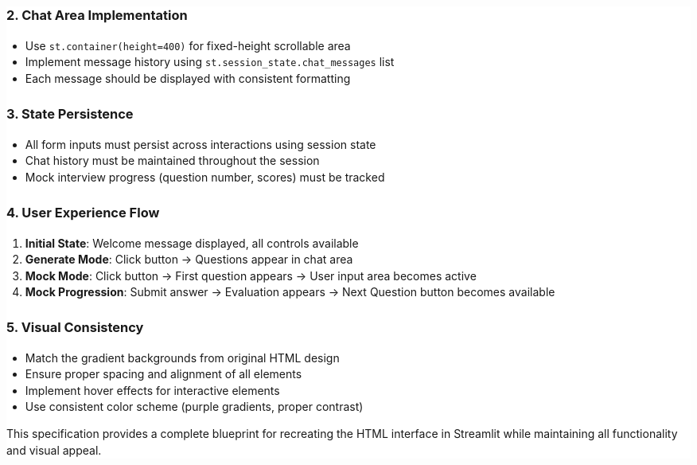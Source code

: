 ### 2. Chat Area Implementation
- Use `st.container(height=400)` for fixed-height scrollable area
- Implement message history using `st.session_state.chat_messages` list
- Each message should be displayed with consistent formatting

### 3. State Persistence
- All form inputs must persist across interactions using session state
- Chat history must be maintained throughout the session
- Mock interview progress (question number, scores) must be tracked

### 4. User Experience Flow
1. **Initial State**: Welcome message displayed, all controls available
2. **Generate Mode**: Click button → Questions appear in chat area
3. **Mock Mode**: Click button → First question appears → User input area becomes active
4. **Mock Progression**: Submit answer → Evaluation appears → Next Question button becomes available

### 5. Visual Consistency
- Match the gradient backgrounds from original HTML design
- Ensure proper spacing and alignment of all elements
- Implement hover effects for interactive elements
- Use consistent color scheme (purple gradients, proper contrast)

This specification provides a complete blueprint for recreating the HTML interface in Streamlit while maintaining all functionality and visual appeal.